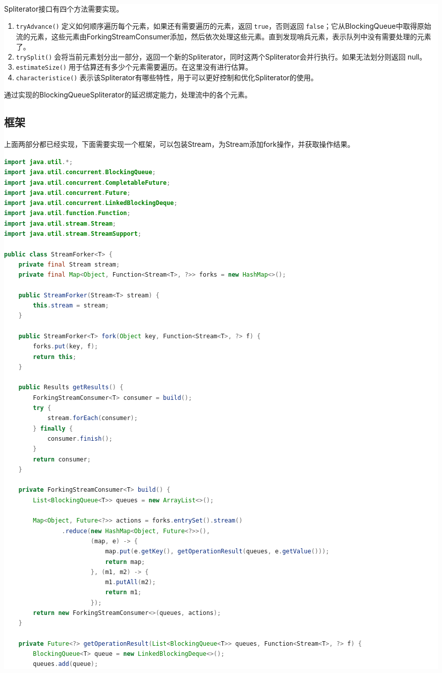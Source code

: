 Spliterator接口有四个方法需要实现。

1. `tryAdvance()` 定义如何顺序遍历每个元素，如果还有需要遍历的元素，返回 `true`，否则返回 `false`；它从BlockingQueue中取得原始流的元素，这些元素由ForkingStreamConsumer添加，然后依次处理这些元素。直到发现哨兵元素，表示队列中没有需要处理的元素了。
1. `trySplit()` 会将当前元素划分出一部分，返回一个新的Spliterator，同时这两个Spliterator会并行执行。如果无法划分则返回 null。
1. `estimateSize()` 用于估算还有多少个元素需要遍历。在这里没有进行估算。
1. `characteristice()` 表示该Spliterator有哪些特性，用于可以更好控制和优化Spliterator的使用。

通过实现的BlockingQueueSpliterator的延迟绑定能力，处理流中的各个元素。

## 框架

上面两部分都已经实现，下面需要实现一个框架，可以包装Stream，为Stream添加fork操作，并获取操作结果。

```java
import java.util.*;
import java.util.concurrent.BlockingQueue;
import java.util.concurrent.CompletableFuture;
import java.util.concurrent.Future;
import java.util.concurrent.LinkedBlockingDeque;
import java.util.function.Function;
import java.util.stream.Stream;
import java.util.stream.StreamSupport;

public class StreamForker<T> {
    private final Stream stream;
    private final Map<Object, Function<Stream<T>, ?>> forks = new HashMap<>();

    public StreamForker(Stream<T> stream) {
        this.stream = stream;
    }

    public StreamForker<T> fork(Object key, Function<Stream<T>, ?> f) {
        forks.put(key, f);
        return this;
    }

    public Results getResults() {
        ForkingStreamConsumer<T> consumer = build();
        try {
            stream.forEach(consumer);
        } finally {
            consumer.finish();
        }
        return consumer;
    }

    private ForkingStreamConsumer<T> build() {
        List<BlockingQueue<T>> queues = new ArrayList<>();

        Map<Object, Future<?>> actions = forks.entrySet().stream()
                .reduce(new HashMap<Object, Future<?>>(),
                        (map, e) -> {
                            map.put(e.getKey(), getOperationResult(queues, e.getValue()));
                            return map;
                        }, (m1, m2) -> {
                            m1.putAll(m2);
                            return m1;
                        });
        return new ForkingStreamConsumer<>(queues, actions);
    }

    private Future<?> getOperationResult(List<BlockingQueue<T>> queues, Function<Stream<T>, ?> f) {
        BlockingQueue<T> queue = new LinkedBlockingDeque<>();
        queues.add(queue);
```